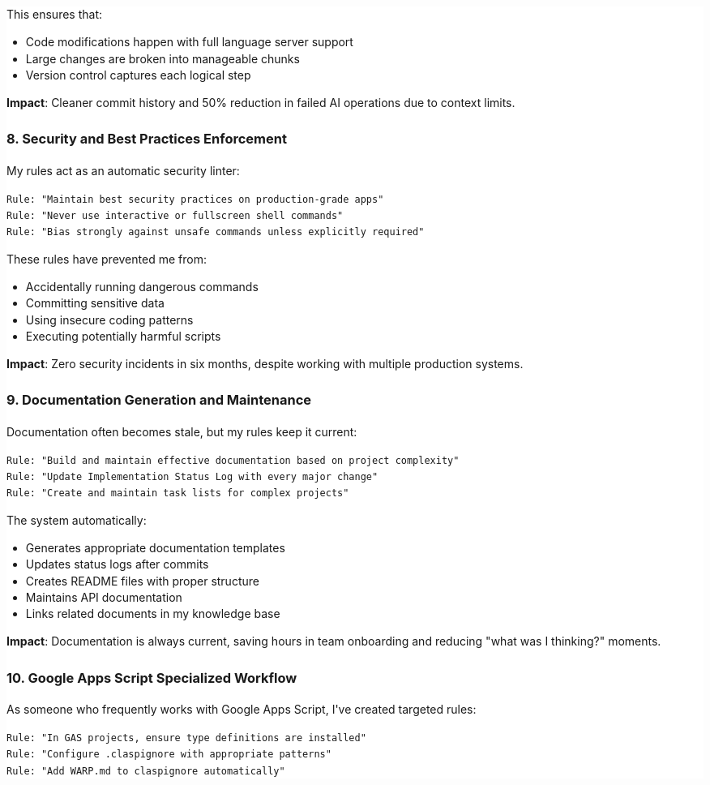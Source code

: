 This ensures that:

- Code modifications happen with full language server support
- Large changes are broken into manageable chunks
- Version control captures each logical step

**Impact**: Cleaner commit history and 50% reduction in failed AI operations due to context limits.

### 8. Security and Best Practices Enforcement

My rules act as an automatic security linter:

```
Rule: "Maintain best security practices on production-grade apps"
Rule: "Never use interactive or fullscreen shell commands"
Rule: "Bias strongly against unsafe commands unless explicitly required"
```

These rules have prevented me from:

- Accidentally running dangerous commands
- Committing sensitive data
- Using insecure coding patterns
- Executing potentially harmful scripts

**Impact**: Zero security incidents in six months, despite working with multiple production systems.

### 9. Documentation Generation and Maintenance

Documentation often becomes stale, but my rules keep it current:

```
Rule: "Build and maintain effective documentation based on project complexity"
Rule: "Update Implementation Status Log with every major change"
Rule: "Create and maintain task lists for complex projects"
```

The system automatically:

- Generates appropriate documentation templates
- Updates status logs after commits
- Creates README files with proper structure
- Maintains API documentation
- Links related documents in my knowledge base

**Impact**: Documentation is always current, saving hours in team onboarding and reducing "what was I thinking?" moments.

### 10. Google Apps Script Specialized Workflow

As someone who frequently works with Google Apps Script, I've created targeted rules:

```
Rule: "In GAS projects, ensure type definitions are installed"
Rule: "Configure .claspignore with appropriate patterns"
Rule: "Add WARP.md to claspignore automatically"
```
